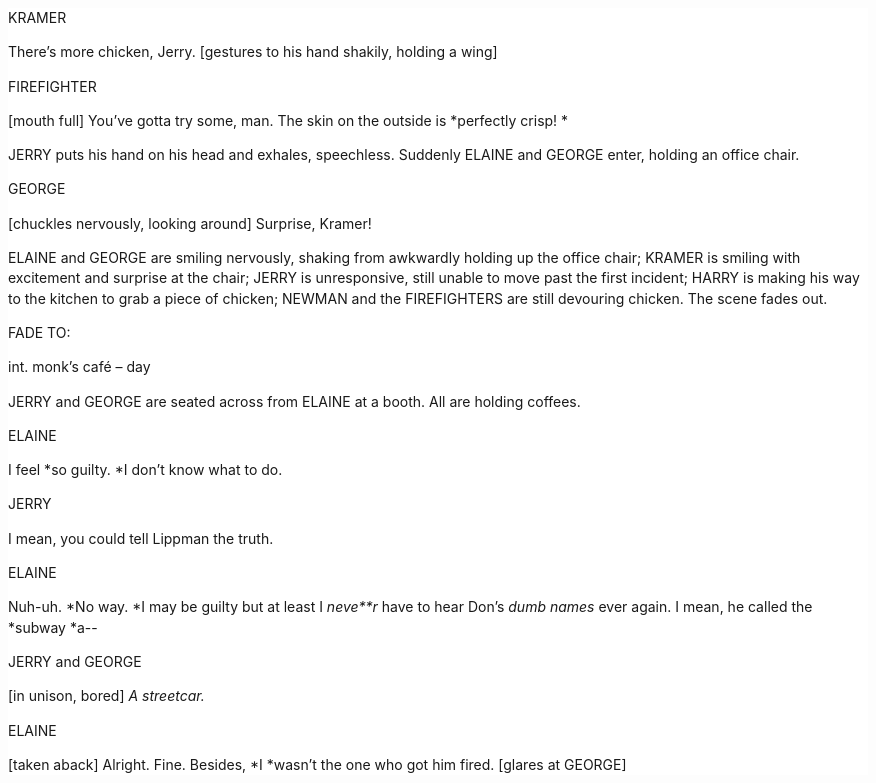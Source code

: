 KRAMER

There’s more chicken, Jerry. [gestures to his hand shakily, holding a wing]



FIREFIGHTER

[mouth full] You’ve gotta try some, man. The skin on the outside is *perfectly crisp! *



JERRY puts his hand on his head and exhales, speechless. Suddenly ELAINE and GEORGE enter, holding an office chair. 



GEORGE

[chuckles nervously, looking around] Surprise, Kramer!



ELAINE and GEORGE are smiling nervously, shaking from awkwardly holding up the office chair; KRAMER is smiling with excitement and surprise at the chair; JERRY is unresponsive, still unable to move past the first incident; HARRY is making his way to the kitchen to grab a piece of chicken; NEWMAN and the FIREFIGHTERS are still devouring chicken. The scene fades out. 



FADE TO:



int. monk’s café – day



JERRY and GEORGE are seated across from ELAINE at a booth. All are holding coffees. 



ELAINE

I feel *so guilty. *I don’t know what to do. 



JERRY

I mean, you could tell Lippman the truth. 



ELAINE

Nuh-uh. *No way. *I may be guilty but at least I *neve**r* have to hear Don’s *dumb names* ever again. I mean, he called the *subway *a--



JERRY and GEORGE

[in unison, bored] *A streetcar.*



ELAINE

[taken aback] Alright. Fine. Besides, *I *wasn’t the one who got him fired. [glares at GEORGE]
